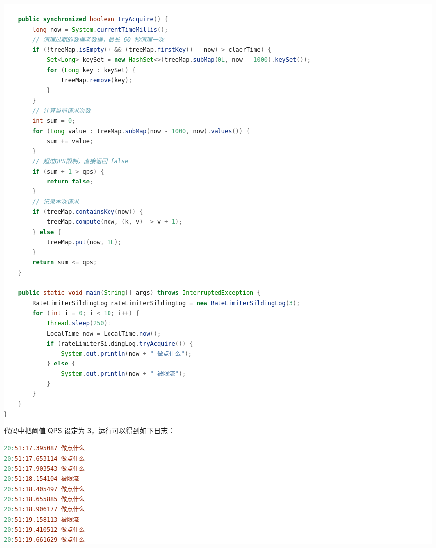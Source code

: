 ```java

    public synchronized boolean tryAcquire() {
        long now = System.currentTimeMillis();
        // 清理过期的数据老数据，最长 60 秒清理一次
        if (!treeMap.isEmpty() && (treeMap.firstKey() - now) > claerTime) {
            Set<Long> keySet = new HashSet<>(treeMap.subMap(0L, now - 1000).keySet());
            for (Long key : keySet) {
                treeMap.remove(key);
            }
        }
        // 计算当前请求次数
        int sum = 0;
        for (Long value : treeMap.subMap(now - 1000, now).values()) {
            sum += value;
        }
        // 超过QPS限制，直接返回 false
        if (sum + 1 > qps) {
            return false;
        }
        // 记录本次请求
        if (treeMap.containsKey(now)) {
            treeMap.compute(now, (k, v) -> v + 1);
        } else {
            treeMap.put(now, 1L);
        }
        return sum <= qps;
    }

    public static void main(String[] args) throws InterruptedException {
        RateLimiterSildingLog rateLimiterSildingLog = new RateLimiterSildingLog(3);
        for (int i = 0; i < 10; i++) {
            Thread.sleep(250);
            LocalTime now = LocalTime.now();
            if (rateLimiterSildingLog.tryAcquire()) {
                System.out.println(now + " 做点什么");
            } else {
                System.out.println(now + " 被限流");
            }
        }
    }
}
```

代码中把阈值 QPS 设定为 3，运行可以得到如下日志：

```makefile
20:51:17.395087 做点什么
20:51:17.653114 做点什么
20:51:17.903543 做点什么
20:51:18.154104 被限流
20:51:18.405497 做点什么
20:51:18.655885 做点什么
20:51:18.906177 做点什么
20:51:19.158113 被限流
20:51:19.410512 做点什么
20:51:19.661629 做点什么
```
